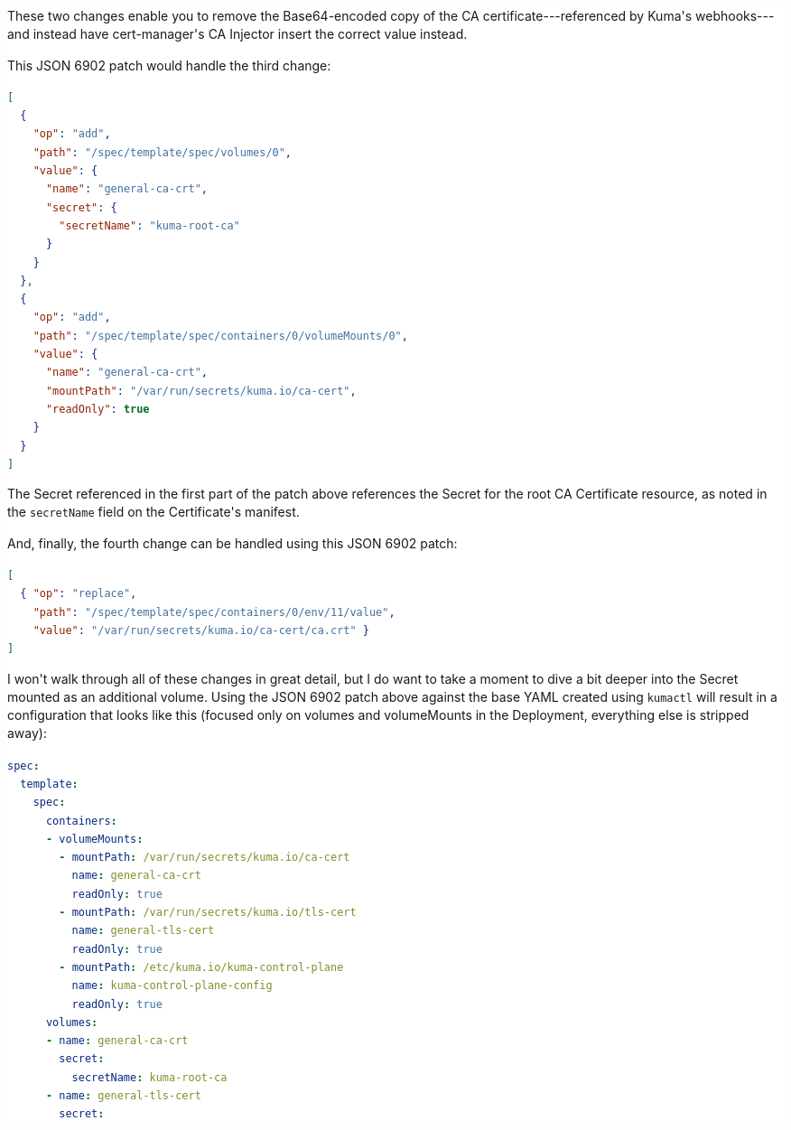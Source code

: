 These two changes enable you to remove the Base64-encoded copy of the CA certificate---referenced by Kuma's webhooks---and instead have cert-manager's CA Injector insert the correct value instead.

This JSON 6902 patch would handle the third change:

```json
[
  {
    "op": "add",
    "path": "/spec/template/spec/volumes/0",
    "value": {
      "name": "general-ca-crt",
      "secret": {
        "secretName": "kuma-root-ca"
      }
    }
  },
  {
    "op": "add",
    "path": "/spec/template/spec/containers/0/volumeMounts/0",
    "value": {
      "name": "general-ca-crt",
      "mountPath": "/var/run/secrets/kuma.io/ca-cert",
      "readOnly": true
    }
  }
]
```

The Secret referenced in the first part of the patch above references the Secret for the root CA Certificate resource, as noted in the `secretName` field on the Certificate's manifest.

And, finally, the fourth change can be handled using this JSON 6902 patch:

```json
[
  { "op": "replace",
    "path": "/spec/template/spec/containers/0/env/11/value",
    "value": "/var/run/secrets/kuma.io/ca-cert/ca.crt" }
]
```

I won't walk through all of these changes in great detail, but I do want to take a moment to dive a bit deeper into the Secret mounted as an additional volume. Using the JSON 6902 patch above against the base YAML created using `kumactl` will result in a configuration that looks like this (focused only on volumes and volumeMounts in the Deployment, everything else is stripped away):

```yaml
spec:
  template:
    spec:
      containers:
      - volumeMounts:
        - mountPath: /var/run/secrets/kuma.io/ca-cert
          name: general-ca-crt
          readOnly: true
        - mountPath: /var/run/secrets/kuma.io/tls-cert
          name: general-tls-cert
          readOnly: true
        - mountPath: /etc/kuma.io/kuma-control-plane
          name: kuma-control-plane-config
          readOnly: true
      volumes:
      - name: general-ca-crt
        secret:
          secretName: kuma-root-ca
      - name: general-tls-cert
        secret:
```